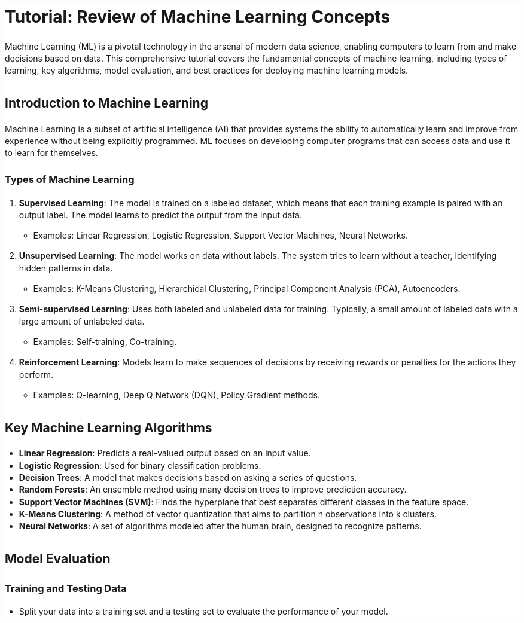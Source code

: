 # Tutorial: Review of Machine Learning Concepts

Machine Learning (ML) is a pivotal technology in the arsenal of modern data science, enabling computers to learn from and make decisions based on data. This comprehensive tutorial covers the fundamental concepts of machine learning, including types of learning, key algorithms, model evaluation, and best practices for deploying machine learning models.

## Introduction to Machine Learning

Machine Learning is a subset of artificial intelligence (AI) that provides systems the ability to automatically learn and improve from experience without being explicitly programmed. ML focuses on developing computer programs that can access data and use it to learn for themselves.

### Types of Machine Learning

1. **Supervised Learning**: The model is trained on a labeled dataset, which means that each training example is paired with an output label. The model learns to predict the output from the input data.
   - Examples: Linear Regression, Logistic Regression, Support Vector Machines, Neural Networks.

2. **Unsupervised Learning**: The model works on data without labels. The system tries to learn without a teacher, identifying hidden patterns in data.
   - Examples: K-Means Clustering, Hierarchical Clustering, Principal Component Analysis (PCA), Autoencoders.

3. **Semi-supervised Learning**: Uses both labeled and unlabeled data for training. Typically, a small amount of labeled data with a large amount of unlabeled data.
   - Examples: Self-training, Co-training.

4. **Reinforcement Learning**: Models learn to make sequences of decisions by receiving rewards or penalties for the actions they perform.
   - Examples: Q-learning, Deep Q Network (DQN), Policy Gradient methods.

## Key Machine Learning Algorithms

- **Linear Regression**: Predicts a real-valued output based on an input value.
- **Logistic Regression**: Used for binary classification problems.
- **Decision Trees**: A model that makes decisions based on asking a series of questions.
- **Random Forests**: An ensemble method using many decision trees to improve prediction accuracy.
- **Support Vector Machines (SVM)**: Finds the hyperplane that best separates different classes in the feature space.
- **K-Means Clustering**: A method of vector quantization that aims to partition n observations into k clusters.
- **Neural Networks**: A set of algorithms modeled after the human brain, designed to recognize patterns.

## Model Evaluation

### Training and Testing Data
- Split your data into a training set and a testing set to evaluate the performance of your model.
